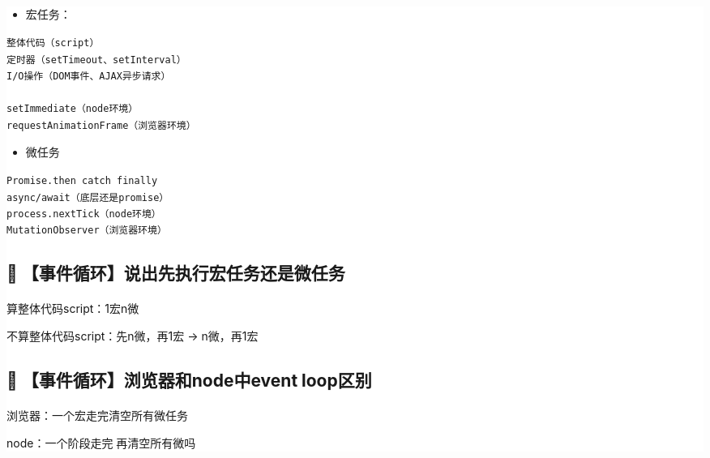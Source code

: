 

- 宏任务：

```
整体代码（script）
定时器（setTimeout、setInterval）
I/O操作（DOM事件、AJAX异步请求）

setImmediate（node环境）
requestAnimationFrame（浏览器环境）
```

- 微任务

```
Promise.then catch finally
async/await（底层还是promise）
process.nextTick（node环境） 
MutationObserver（浏览器环境）
```





## 🌟 【事件循环】说出先执行宏任务还是微任务

算整体代码script：1宏n微

不算整体代码script：先n微，再1宏 ->  n微，再1宏



## 🌟 【事件循环】浏览器和node中event loop区别

浏览器：一个宏走完清空所有微任务

node：一个阶段走完  再清空所有微吗

